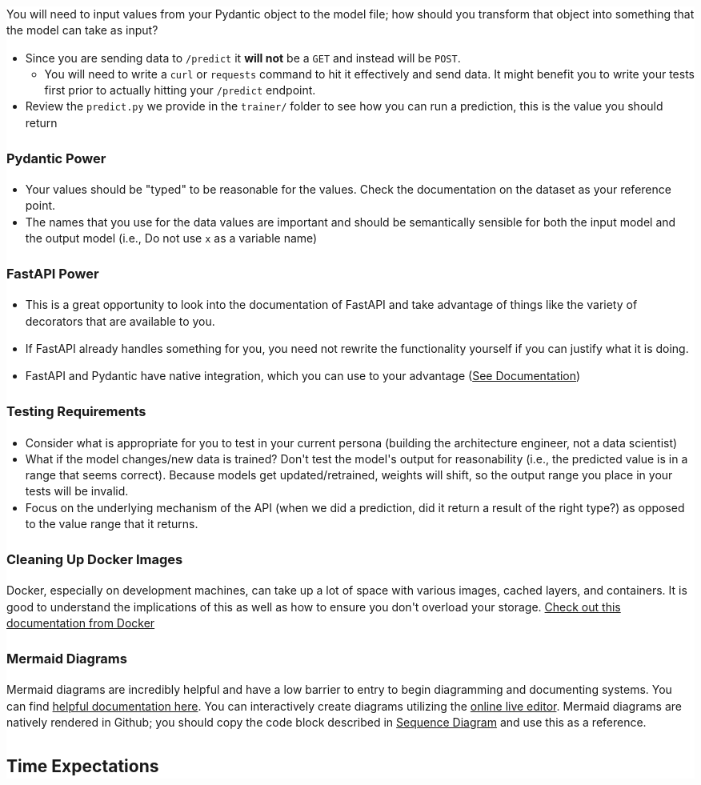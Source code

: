 You will need to input values from your Pydantic object to the model file; how should you transform that object into something that the model can take as input?

- Since you are sending data to `/predict` it **will not** be a `GET` and instead will be `POST`.
  - You will need to write a `curl` or `requests` command to hit it effectively and send data. It might benefit you to write your tests first prior to actually hitting your `/predict` endpoint.
- Review the `predict.py` we provide in the `trainer/` folder to see how you can run a prediction, this is the value you should return

### Pydantic Power

- Your values should be "typed" to be reasonable for the values. Check the documentation on the dataset as your reference point.
- The names that you use for the data values are important and should be semantically sensible for both the input model and the output model (i.e., Do not use `x` as a variable name)

### FastAPI Power

- This is a great opportunity to look into the documentation of FastAPI and take advantage of things like the variety of decorators that are available to you.

- If FastAPI already handles something for you, you need not rewrite the functionality yourself if you can justify what it is doing.

- FastAPI and Pydantic have native integration, which you can use to your advantage ([See Documentation](https://fastapi.tiangolo.com/tutorial/body/?h=pydantic#import-pydantics-basemodel))

### Testing Requirements

- Consider what is appropriate for you to test in your current persona (building the architecture engineer, not a data scientist)
- What if the model changes/new data is trained? Don't test the model's output for reasonability (i.e., the predicted value is in a range that seems correct). Because models get updated/retrained, weights will shift, so the output range you place in your tests will be invalid.
- Focus on the underlying mechanism of the API (when we did a prediction, did it return a result of the right type?) as opposed to the value range that it returns.

### Cleaning Up Docker Images

Docker, especially on development machines, can take up a lot of space with various images, cached layers, and containers. It is good to understand the implications of this as well as how to ensure you don't overload your storage. [Check out this documentation from Docker](https://docs.docker.com/config/pruning/)

### Mermaid Diagrams

Mermaid diagrams are incredibly helpful and have a low barrier to entry to begin diagramming and documenting systems. You can find [helpful documentation here](https://mermaid-js.github.io/mermaid/#/sequenceDiagram).
You can interactively create diagrams utilizing the [online live editor](https://mermaid-js.github.io/mermaid-live-editor/). Mermaid diagrams are natively rendered in Github; you should copy the code block described in [Sequence Diagram](#sequence-diagram) and use this as a reference.

## Time Expectations
